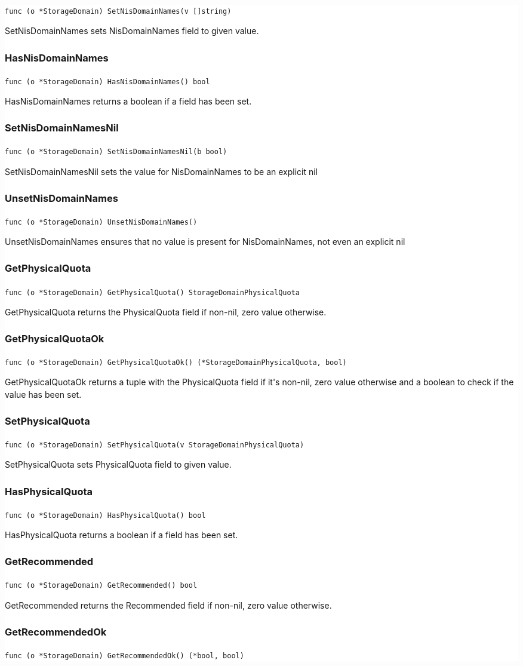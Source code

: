`func (o *StorageDomain) SetNisDomainNames(v []string)`

SetNisDomainNames sets NisDomainNames field to given value.

### HasNisDomainNames

`func (o *StorageDomain) HasNisDomainNames() bool`

HasNisDomainNames returns a boolean if a field has been set.

### SetNisDomainNamesNil

`func (o *StorageDomain) SetNisDomainNamesNil(b bool)`

 SetNisDomainNamesNil sets the value for NisDomainNames to be an explicit nil

### UnsetNisDomainNames
`func (o *StorageDomain) UnsetNisDomainNames()`

UnsetNisDomainNames ensures that no value is present for NisDomainNames, not even an explicit nil
### GetPhysicalQuota

`func (o *StorageDomain) GetPhysicalQuota() StorageDomainPhysicalQuota`

GetPhysicalQuota returns the PhysicalQuota field if non-nil, zero value otherwise.

### GetPhysicalQuotaOk

`func (o *StorageDomain) GetPhysicalQuotaOk() (*StorageDomainPhysicalQuota, bool)`

GetPhysicalQuotaOk returns a tuple with the PhysicalQuota field if it's non-nil, zero value otherwise
and a boolean to check if the value has been set.

### SetPhysicalQuota

`func (o *StorageDomain) SetPhysicalQuota(v StorageDomainPhysicalQuota)`

SetPhysicalQuota sets PhysicalQuota field to given value.

### HasPhysicalQuota

`func (o *StorageDomain) HasPhysicalQuota() bool`

HasPhysicalQuota returns a boolean if a field has been set.

### GetRecommended

`func (o *StorageDomain) GetRecommended() bool`

GetRecommended returns the Recommended field if non-nil, zero value otherwise.

### GetRecommendedOk

`func (o *StorageDomain) GetRecommendedOk() (*bool, bool)`
